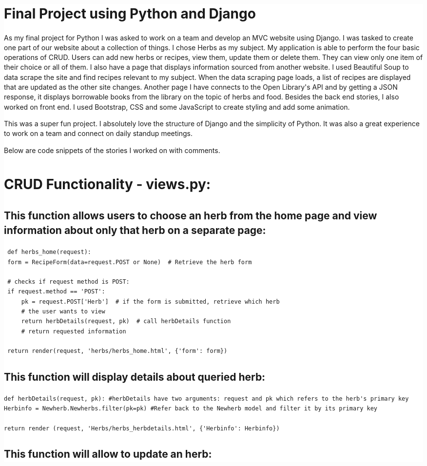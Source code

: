 # Final Project using Python and Django
As my final project for Python I was asked to work on a team and develop an MVC website using Django. I was tasked to create one part of our website about a collection of things. I chose Herbs as my subject. My application is able to perform the four basic operations of CRUD. Users can add new herbs or recipes, view them, update them or delete them. They can view only one item of their choice or all of them. I also have a page that displays information sourced from another website. I used Beautiful Soup to data scrape the site and find recipes relevant to my subject. When the data scraping page loads, a list of recipes are displayed that are updated as the other site changes. Another page I have connects to the Open Library's API and by getting a JSON response, it displays borrowable books from the library on the topic of herbs and food. Besides the back end stories, I also worked on front end. I used Bootstrap, CSS and some JavaScript to create styling and add some animation. 

This was a super fun project. I absolutely love the structure of Django and the simplicity of Python. It was also a great experience to work on a team and connect on daily standup meetings.

Below are code snippets of the stories I worked on with comments.
 
# CRUD Functionality - views.py:

## This function allows users to choose an herb from the home page and view information about only that herb on a separate page:
     
     def herbs_home(request):
     form = RecipeForm(data=request.POST or None)  # Retrieve the herb form
     
     # checks if request method is POST:
     if request.method == 'POST':
         pk = request.POST['Herb']  # if the form is submitted, retrieve which herb
         # the user wants to view
         return herbDetails(request, pk)  # call herbDetails function
         # return requested information
     
     return render(request, 'herbs/herbs_home.html', {'form': form})

## This function will display details about queried herb:
    
    def herbDetails(request, pk): #herbDetails have two arguments: request and pk which refers to the herb's primary key
    Herbinfo = Newherb.Newherbs.filter(pk=pk) #Refer back to the Newherb model and filter it by its primary key
    
    return render (request, 'Herbs/herbs_herbdetails.html', {'Herbinfo': Herbinfo})

## This function will allow to update an herb:
    